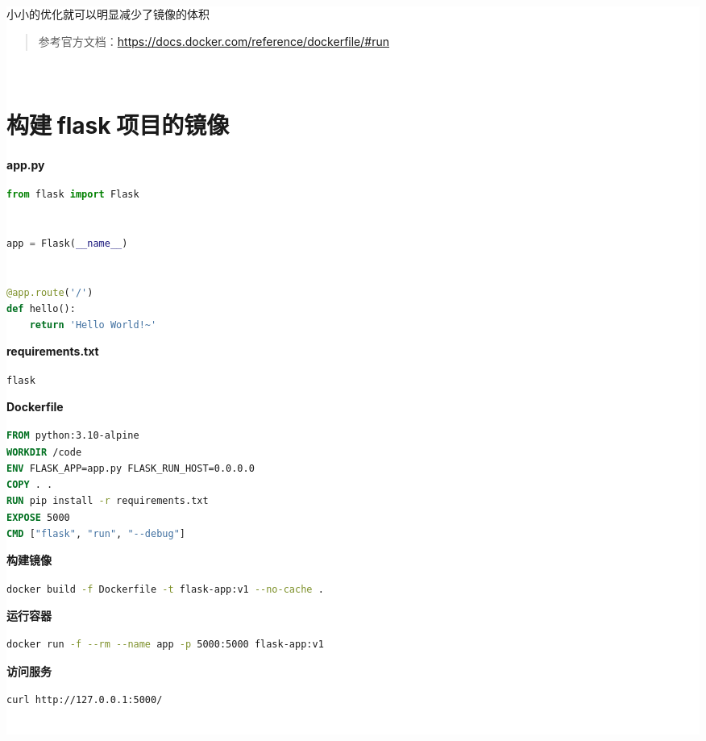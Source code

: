 小小的优化就可以明显减少了镜像的体积

>参考官方文档：https://docs.docker.com/reference/dockerfile/#run

<br>



# 构建 flask 项目的镜像

**app.py**

~~~python
from flask import Flask


app = Flask(__name__)


@app.route('/')
def hello():
    return 'Hello World!~'                       
~~~

**requirements.txt**

~~~tex
flask
~~~

**Dockerfile**

~~~dockerfile
FROM python:3.10-alpine
WORKDIR /code
ENV FLASK_APP=app.py FLASK_RUN_HOST=0.0.0.0
COPY . .
RUN pip install -r requirements.txt
EXPOSE 5000
CMD ["flask", "run", "--debug"]
~~~

**构建镜像**

~~~bash
docker build -f Dockerfile -t flask-app:v1 --no-cache .
~~~

**运行容器**

~~~bash
docker run -f --rm --name app -p 5000:5000 flask-app:v1
~~~

**访问服务**

~~~bash
curl http://127.0.0.1:5000/
~~~

<br>


